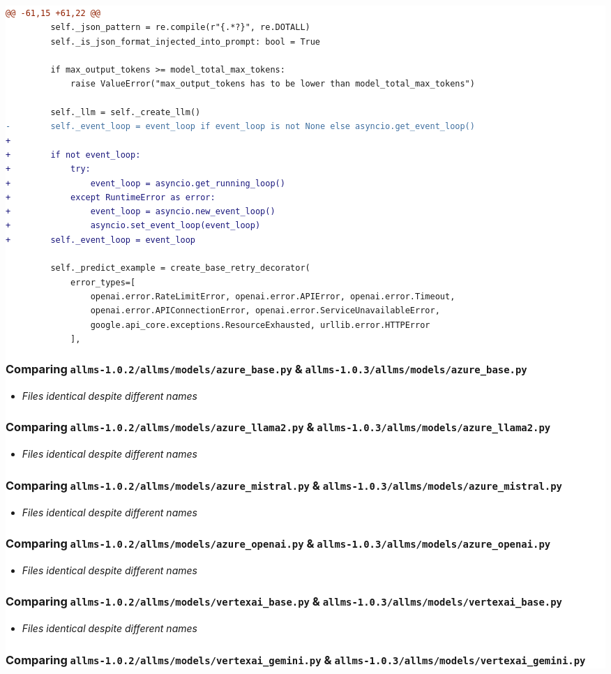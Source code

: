```diff
@@ -61,15 +61,22 @@
         self._json_pattern = re.compile(r"{.*?}", re.DOTALL)
         self._is_json_format_injected_into_prompt: bool = True
 
         if max_output_tokens >= model_total_max_tokens:
             raise ValueError("max_output_tokens has to be lower than model_total_max_tokens")
 
         self._llm = self._create_llm()
-        self._event_loop = event_loop if event_loop is not None else asyncio.get_event_loop()
+
+        if not event_loop:
+            try:
+                event_loop = asyncio.get_running_loop()
+            except RuntimeError as error:
+                event_loop = asyncio.new_event_loop()
+                asyncio.set_event_loop(event_loop)
+        self._event_loop = event_loop
 
         self._predict_example = create_base_retry_decorator(
             error_types=[
                 openai.error.RateLimitError, openai.error.APIError, openai.error.Timeout,
                 openai.error.APIConnectionError, openai.error.ServiceUnavailableError,
                 google.api_core.exceptions.ResourceExhausted, urllib.error.HTTPError
             ],
```

### Comparing `allms-1.0.2/allms/models/azure_base.py` & `allms-1.0.3/allms/models/azure_base.py`

 * *Files identical despite different names*

### Comparing `allms-1.0.2/allms/models/azure_llama2.py` & `allms-1.0.3/allms/models/azure_llama2.py`

 * *Files identical despite different names*

### Comparing `allms-1.0.2/allms/models/azure_mistral.py` & `allms-1.0.3/allms/models/azure_mistral.py`

 * *Files identical despite different names*

### Comparing `allms-1.0.2/allms/models/azure_openai.py` & `allms-1.0.3/allms/models/azure_openai.py`

 * *Files identical despite different names*

### Comparing `allms-1.0.2/allms/models/vertexai_base.py` & `allms-1.0.3/allms/models/vertexai_base.py`

 * *Files identical despite different names*

### Comparing `allms-1.0.2/allms/models/vertexai_gemini.py` & `allms-1.0.3/allms/models/vertexai_gemini.py`
